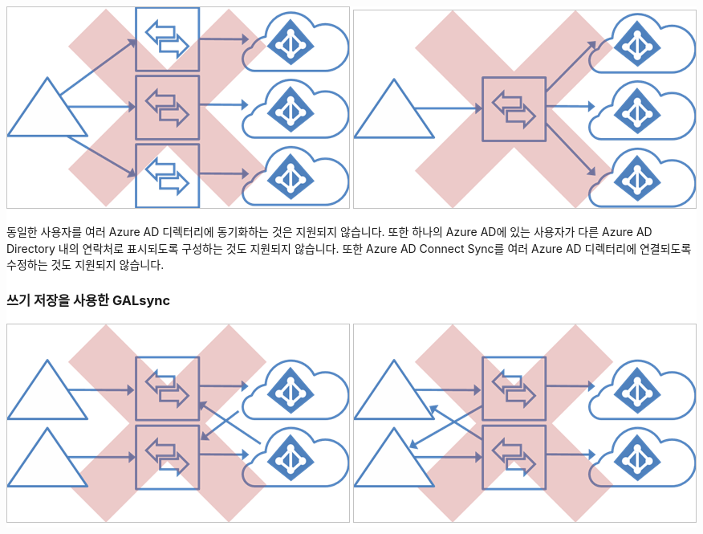 ![SingleForestMultiDirectoryUnsupported](./media/active-directory-aadconnect-topologies/SingleForestMultiDirectoryUnsupported.png) ![SingleForestMultiConnectorsUnsupported](./media/active-directory-aadconnect-topologies/SingleForestMultiConnectorsUnsupported.png)

동일한 사용자를 여러 Azure AD 디렉터리에 동기화하는 것은 지원되지 않습니다. 또한 하나의 Azure AD에 있는 사용자가 다른 Azure AD Directory 내의 연락처로 표시되도록 구성하는 것도 지원되지 않습니다. 또한 Azure AD Connect Sync를 여러 Azure AD 디렉터리에 연결되도록 수정하는 것도 지원되지 않습니다.

### 쓰기 저장을 사용한 GALsync
![MultiForestMultiDirectoryGALSync1Unsupported](./media/active-directory-aadconnect-topologies/MultiForestMultiDirectoryGALSync1Unsupported.png) ![MultiForestMultiDirectoryGALSync2Unsupported](./media/active-directory-aadconnect-topologies/MultiForestMultiDirectoryGALSync2Unsupported.png)
